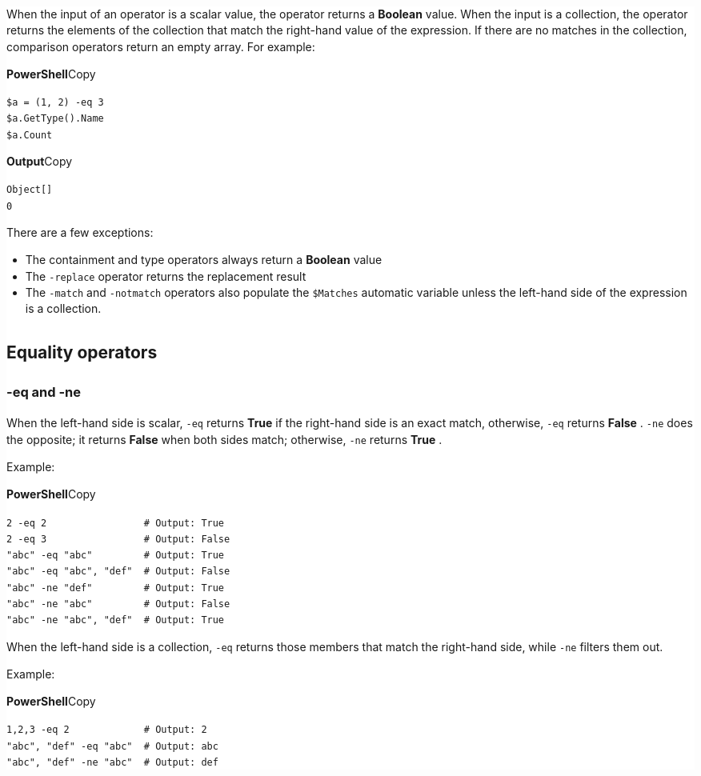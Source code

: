 When the input of an operator is a scalar value, the operator returns a **Boolean** value. When the input is a collection, the operator returns the elements of the collection that match the right-hand value of the expression. If there are no matches in the collection, comparison operators return an empty array. For example:

**PowerShell**Copy

```
$a = (1, 2) -eq 3
$a.GetType().Name
$a.Count
```

**Output**Copy

```
Object[]
0
```

There are a few exceptions:

* The containment and type operators always return a **Boolean** value
* The `-replace` operator returns the replacement result
* The `-match` and `-notmatch` operators also populate the `$Matches` automatic variable unless the left-hand side of the expression is a collection.

## Equality operators

### -eq and -ne

When the left-hand side is scalar, `-eq` returns **True** if the right-hand side is an exact match, otherwise, `-eq` returns  **False** . `-ne` does the opposite; it returns **False** when both sides match; otherwise, `-ne` returns  **True** .

Example:

**PowerShell**Copy

```
2 -eq 2                 # Output: True
2 -eq 3                 # Output: False
"abc" -eq "abc"         # Output: True
"abc" -eq "abc", "def"  # Output: False
"abc" -ne "def"         # Output: True
"abc" -ne "abc"         # Output: False
"abc" -ne "abc", "def"  # Output: True
```

When the left-hand side is a collection, `-eq` returns those members that match the right-hand side, while `-ne` filters them out.

Example:

**PowerShell**Copy

```
1,2,3 -eq 2             # Output: 2
"abc", "def" -eq "abc"  # Output: abc
"abc", "def" -ne "abc"  # Output: def
```
